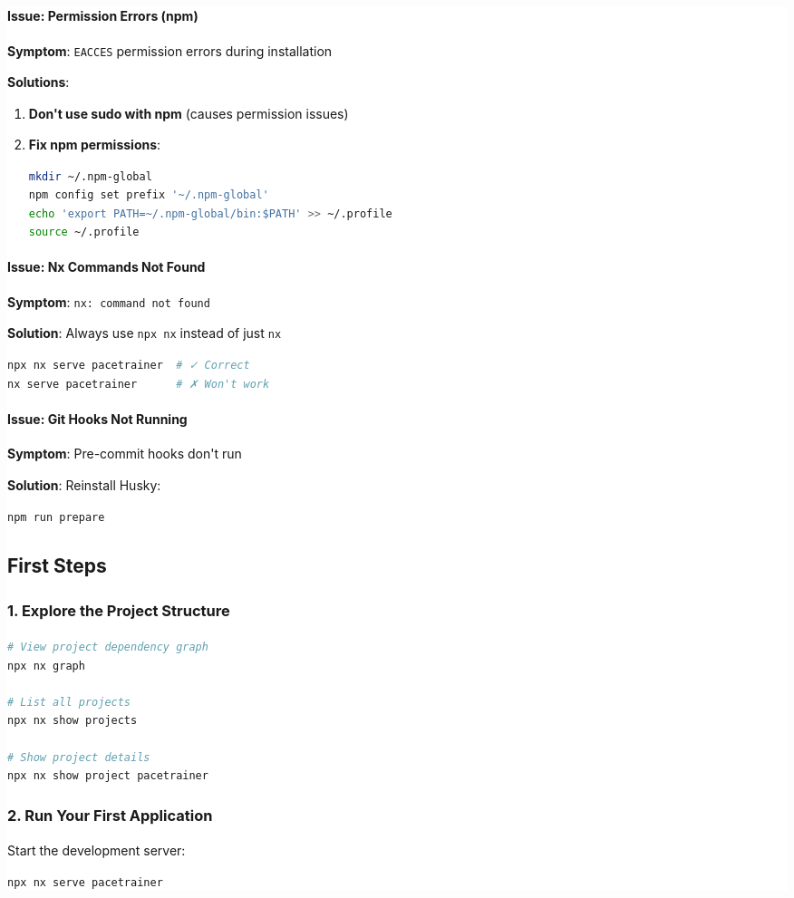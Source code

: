 #### Issue: Permission Errors (npm)

**Symptom**: `EACCES` permission errors during installation

**Solutions**:

1. **Don't use sudo with npm** (causes permission issues)

2. **Fix npm permissions**:
   ```bash
   mkdir ~/.npm-global
   npm config set prefix '~/.npm-global'
   echo 'export PATH=~/.npm-global/bin:$PATH' >> ~/.profile
   source ~/.profile
   ```

#### Issue: Nx Commands Not Found

**Symptom**: `nx: command not found`

**Solution**: Always use `npx nx` instead of just `nx`

```bash
npx nx serve pacetrainer  # ✓ Correct
nx serve pacetrainer      # ✗ Won't work
```

#### Issue: Git Hooks Not Running

**Symptom**: Pre-commit hooks don't run

**Solution**: Reinstall Husky:

```bash
npm run prepare
```

## First Steps

### 1. Explore the Project Structure

```bash
# View project dependency graph
npx nx graph

# List all projects
npx nx show projects

# Show project details
npx nx show project pacetrainer
```

### 2. Run Your First Application

Start the development server:

```bash
npx nx serve pacetrainer
```
